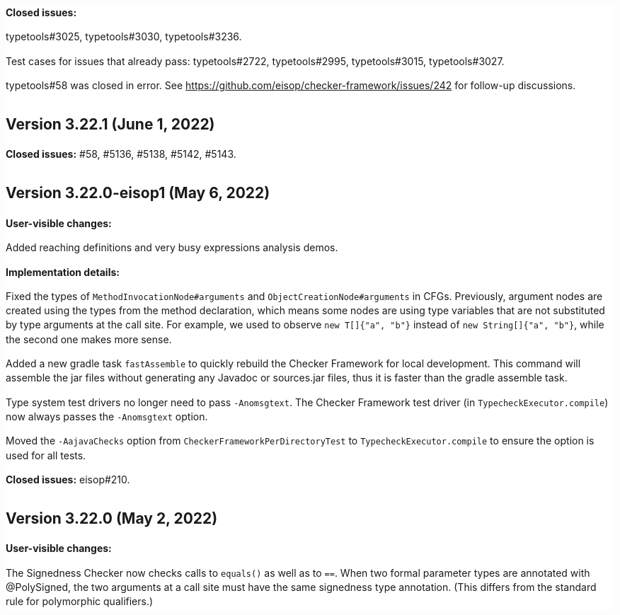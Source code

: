 **Closed issues:**

typetools#3025, typetools#3030, typetools#3236.

Test cases for issues that already pass:
typetools#2722, typetools#2995, typetools#3015, typetools#3027.

typetools#58 was closed in error. See
https://github.com/eisop/checker-framework/issues/242
for follow-up discussions.


Version 3.22.1 (June 1, 2022)
-----------------------------

**Closed issues:**
#58, #5136, #5138, #5142, #5143.


Version 3.22.0-eisop1 (May 6, 2022)
-----------------------------------

**User-visible changes:**

Added reaching definitions and very busy expressions analysis demos.

**Implementation details:**

Fixed the types of `MethodInvocationNode#arguments` and
`ObjectCreationNode#arguments` in CFGs. Previously, argument nodes are created
using the types from the method declaration, which means some nodes are using
type variables that are not substituted by type arguments at the call site.
For example, we used to observe `new T[]{"a", "b"}` instead of
`new String[]{"a", "b"}`, while the second one makes more sense.

Added a new gradle task `fastAssemble` to quickly rebuild the Checker
Framework for local development. This command will assemble the jar
files without generating any Javadoc or sources.jar files, thus it is
faster than the gradle assemble task.

Type system test drivers no longer need to pass `-Anomsgtext`.
The Checker Framework test driver (in `TypecheckExecutor.compile`) now always
passes the `-Anomsgtext` option.

Moved the `-AajavaChecks` option from `CheckerFrameworkPerDirectoryTest` to
`TypecheckExecutor.compile` to ensure the option is used for all tests.

**Closed issues:**
eisop#210.


Version 3.22.0 (May 2, 2022)
----------------------------

**User-visible changes:**

The Signedness Checker now checks calls to `equals()` as well as to `==`.  When
two formal parameter types are annotated with @PolySigned, the two arguments at
a call site must have the same signedness type annotation. (This differs from
the standard rule for polymorphic qualifiers.)
